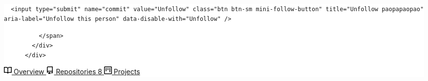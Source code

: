       <input type="submit" name="commit" value="Unfollow" class="btn btn-sm mini-follow-button" title="Unfollow paopapaopao" aria-label="Unfollow this person" data-disable-with="Unfollow" />
</form>  </span>

              </span>
            </div>
          </div>
</div>

  <div data-view-component="true" class="flex-shrink-0 col-12 col-md-9 mb-4 mb-md-0">          <div class="UnderlineNav width-full box-shadow-none">
            <nav class="UnderlineNav-body" data-pjax aria-label="User profile">
  <a aria-current="page" class="UnderlineNav-item selected" data-hydro-click="{&quot;event_type&quot;:&quot;user_profile.click&quot;,&quot;payload&quot;:{&quot;profile_user_id&quot;:79187858,&quot;target&quot;:&quot;TAB_OVERVIEW&quot;,&quot;user_id&quot;:79324285,&quot;originating_url&quot;:&quot;https://github.com/paopapaopao&quot;}}" data-hydro-click-hmac="7e3425db2450e630ceb0ec73019909f8dd4cb8e7954a43246f10bd5697941764" href="/paopapaopao">
    <svg aria-hidden="true" height="16" viewBox="0 0 16 16" version="1.1" width="16" data-view-component="true" class="octicon octicon-book UnderlineNav-octicon hide-sm">
    <path fill-rule="evenodd" d="M0 1.75A.75.75 0 01.75 1h4.253c1.227 0 2.317.59 3 1.501A3.744 3.744 0 0111.006 1h4.245a.75.75 0 01.75.75v10.5a.75.75 0 01-.75.75h-4.507a2.25 2.25 0 00-1.591.659l-.622.621a.75.75 0 01-1.06 0l-.622-.621A2.25 2.25 0 005.258 13H.75a.75.75 0 01-.75-.75V1.75zm8.755 3a2.25 2.25 0 012.25-2.25H14.5v9h-3.757c-.71 0-1.4.201-1.992.572l.004-7.322zm-1.504 7.324l.004-5.073-.002-2.253A2.25 2.25 0 005.003 2.5H1.5v9h3.757a3.75 3.75 0 011.994.574z"></path>
</svg>
    Overview
</a>
  <a class="UnderlineNav-item" data-hydro-click="{&quot;event_type&quot;:&quot;user_profile.click&quot;,&quot;payload&quot;:{&quot;profile_user_id&quot;:79187858,&quot;target&quot;:&quot;TAB_REPOSITORIES&quot;,&quot;user_id&quot;:79324285,&quot;originating_url&quot;:&quot;https://github.com/paopapaopao&quot;}}" data-hydro-click-hmac="941e20e91bc55f20278ec6c01416553a72d7bdcf1f3270796c75e56235966b70" href="/paopapaopao?tab=repositories">
    <svg aria-hidden="true" height="16" viewBox="0 0 16 16" version="1.1" width="16" data-view-component="true" class="octicon octicon-repo UnderlineNav-octicon hide-sm">
    <path fill-rule="evenodd" d="M2 2.5A2.5 2.5 0 014.5 0h8.75a.75.75 0 01.75.75v12.5a.75.75 0 01-.75.75h-2.5a.75.75 0 110-1.5h1.75v-2h-8a1 1 0 00-.714 1.7.75.75 0 01-1.072 1.05A2.495 2.495 0 012 11.5v-9zm10.5-1V9h-8c-.356 0-.694.074-1 .208V2.5a1 1 0 011-1h8zM5 12.25v3.25a.25.25 0 00.4.2l1.45-1.087a.25.25 0 01.3 0L8.6 15.7a.25.25 0 00.4-.2v-3.25a.25.25 0 00-.25-.25h-3.5a.25.25 0 00-.25.25z"></path>
</svg>
    Repositories
    <span title="8" data-view-component="true" class="Counter">8</span>
</a>
  <a class="UnderlineNav-item" data-hydro-click="{&quot;event_type&quot;:&quot;user_profile.click&quot;,&quot;payload&quot;:{&quot;profile_user_id&quot;:79187858,&quot;target&quot;:&quot;TAB_PROJECTS&quot;,&quot;user_id&quot;:79324285,&quot;originating_url&quot;:&quot;https://github.com/paopapaopao&quot;}}" data-hydro-click-hmac="97ce56fd08e4f516a17fa462d85a7b63ea993b1c0761891ebaf5b65bf41fa996" href="/paopapaopao?tab=projects">
    <svg aria-hidden="true" height="16" viewBox="0 0 16 16" version="1.1" width="16" data-view-component="true" class="octicon octicon-project UnderlineNav-octicon hide-sm">
    <path fill-rule="evenodd" d="M1.75 0A1.75 1.75 0 000 1.75v12.5C0 15.216.784 16 1.75 16h12.5A1.75 1.75 0 0016 14.25V1.75A1.75 1.75 0 0014.25 0H1.75zM1.5 1.75a.25.25 0 01.25-.25h12.5a.25.25 0 01.25.25v12.5a.25.25 0 01-.25.25H1.75a.25.25 0 01-.25-.25V1.75zM11.75 3a.75.75 0 00-.75.75v7.5a.75.75 0 001.5 0v-7.5a.75.75 0 00-.75-.75zm-8.25.75a.75.75 0 011.5 0v5.5a.75.75 0 01-1.5 0v-5.5zM8 3a.75.75 0 00-.75.75v3.5a.75.75 0 001.5 0v-3.5A.75.75 0 008 3z"></path>
</svg>
    Projects
    <span title="0" hidden="hidden" data-view-component="true" class="Counter">0</span>
</a>
    <a class="UnderlineNav-item" data-hydro-click="{&quot;event_type&quot;:&quot;user_profile.click&quot;,&quot;payload&quot;:{&quot;profile_user_id&quot;:79187858,&quot;target&quot;:&quot;TAB_PACKAGES&quot;,&quot;user_id&quot;:79324285,&quot;originating_url&quot;:&quot;https://github.com/paopapaopao&quot;}}" data-hydro-click-hmac="a9d157d4e6678fe7eb4c74658c3b561371b1abece6f12b12c52530a4d6e93ef0" href="/paopapaopao?tab=packages">